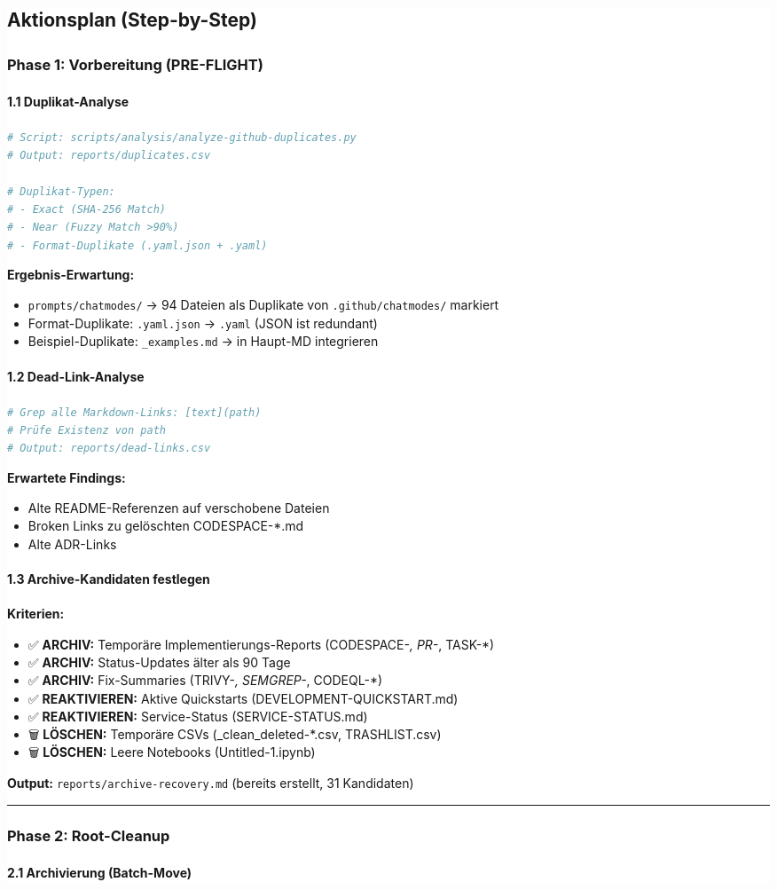 
## Aktionsplan (Step-by-Step)

### Phase 1: Vorbereitung (PRE-FLIGHT)

#### 1.1 Duplikat-Analyse

```bash
# Script: scripts/analysis/analyze-github-duplicates.py
# Output: reports/duplicates.csv

# Duplikat-Typen:
# - Exact (SHA-256 Match)
# - Near (Fuzzy Match >90%)
# - Format-Duplikate (.yaml.json + .yaml)
```

**Ergebnis-Erwartung:**
- `prompts/chatmodes/` → 94 Dateien als Duplikate von `.github/chatmodes/` markiert
- Format-Duplikate: `.yaml.json` → `.yaml` (JSON ist redundant)
- Beispiel-Duplikate: `_examples.md` → in Haupt-MD integrieren

#### 1.2 Dead-Link-Analyse

```bash
# Grep alle Markdown-Links: [text](path)
# Prüfe Existenz von path
# Output: reports/dead-links.csv
```

**Erwartete Findings:**
- Alte README-Referenzen auf verschobene Dateien
- Broken Links zu gelöschten CODESPACE-*.md
- Alte ADR-Links

#### 1.3 Archive-Kandidaten festlegen

**Kriterien:**
- ✅ **ARCHIV:** Temporäre Implementierungs-Reports (CODESPACE-*, PR-*, TASK-*)
- ✅ **ARCHIV:** Status-Updates älter als 90 Tage
- ✅ **ARCHIV:** Fix-Summaries (TRIVY-*, SEMGREP-*, CODEQL-*)
- ✅ **REAKTIVIEREN:** Aktive Quickstarts (DEVELOPMENT-QUICKSTART.md)
- ✅ **REAKTIVIEREN:** Service-Status (SERVICE-STATUS.md)
- 🗑️ **LÖSCHEN:** Temporäre CSVs (_clean_deleted-*.csv, TRASHLIST.csv)
- 🗑️ **LÖSCHEN:** Leere Notebooks (Untitled-1.ipynb)

**Output:** `reports/archive-recovery.md` (bereits erstellt, 31 Kandidaten)

---

### Phase 2: Root-Cleanup

#### 2.1 Archivierung (Batch-Move)
